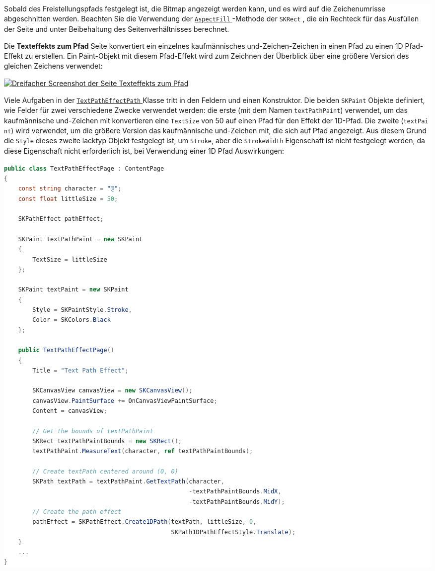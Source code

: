 Sobald des Freistellungspfads festgelegt ist, die Bitmap angezeigt werden kann, und es wird auf die Zeichenumrisse abgeschnitten werden. Beachten Sie die Verwendung der [ `AspectFill` ](xref:SkiaSharp.SKRect.AspectFill(SkiaSharp.SKSize)) -Methode der `SKRect` , die ein Rechteck für das Ausfüllen der Seite und unter Beibehaltung des Seitenverhältnisses berechnet.

Die **Texteffekts zum Pfad** Seite konvertiert ein einzelnes kaufmännisches und-Zeichen-Zeichen in einen Pfad zu einen 1D Pfad-Effekt zu erstellen. Ein Paint-Objekt mit diesem Pfad-Effekt wird zum Zeichnen der Überblick über eine größere Version des gleichen Zeichens verwendet:

[![](text-paths-images/textpatheffect-small.png "Dreifacher Screenshot der Seite Texteffekts zum Pfad")](text-paths-images/textpatheffect-large.png#lightbox "dreifachen Screenshot der Seite Texteffekts zum Pfad")

Viele Aufgaben in der [ `TextPathEffectPath` ](https://github.com/xamarin/xamarin-forms-samples/blob/master/SkiaSharpForms/Demos/Demos/SkiaSharpFormsDemos/Curves/TextPathEffectPage.cs) Klasse tritt in den Feldern und einen Konstruktor. Die beiden `SKPaint` Objekte definiert, wie Felder für zwei verschiedene Zwecke verwendet werden: die erste (mit dem Namen `textPathPaint`) verwendet, um das kaufmännische und-Zeichen mit konvertieren eine `TextSize` von 50 auf einen Pfad für den Effekt der 1D-Pfad. Die zweite (`textPaint`) wird verwendet, um die größere Version das kaufmännische und-Zeichen mit, die sich auf Pfad angezeigt. Aus diesem Grund die `Style` dieses zweite lacktyp Objekt festgelegt ist, um `Stroke`, aber die `StrokeWidth` Eigenschaft ist nicht festgelegt werden, da diese Eigenschaft nicht erforderlich ist, bei Verwendung einer 1D Pfad Auswirkungen:

```csharp
public class TextPathEffectPage : ContentPage
{
    const string character = "@";
    const float littleSize = 50;

    SKPathEffect pathEffect;

    SKPaint textPathPaint = new SKPaint
    {
        TextSize = littleSize
    };

    SKPaint textPaint = new SKPaint
    {
        Style = SKPaintStyle.Stroke,
        Color = SKColors.Black
    };

    public TextPathEffectPage()
    {
        Title = "Text Path Effect";

        SKCanvasView canvasView = new SKCanvasView();
        canvasView.PaintSurface += OnCanvasViewPaintSurface;
        Content = canvasView;

        // Get the bounds of textPathPaint
        SKRect textPathPaintBounds = new SKRect();
        textPathPaint.MeasureText(character, ref textPathPaintBounds);

        // Create textPath centered around (0, 0)
        SKPath textPath = textPathPaint.GetTextPath(character,
                                                    -textPathPaintBounds.MidX,
                                                    -textPathPaintBounds.MidY);
        // Create the path effect
        pathEffect = SKPathEffect.Create1DPath(textPath, littleSize, 0,
                                               SKPath1DPathEffectStyle.Translate);
    }
    ...
}
```
